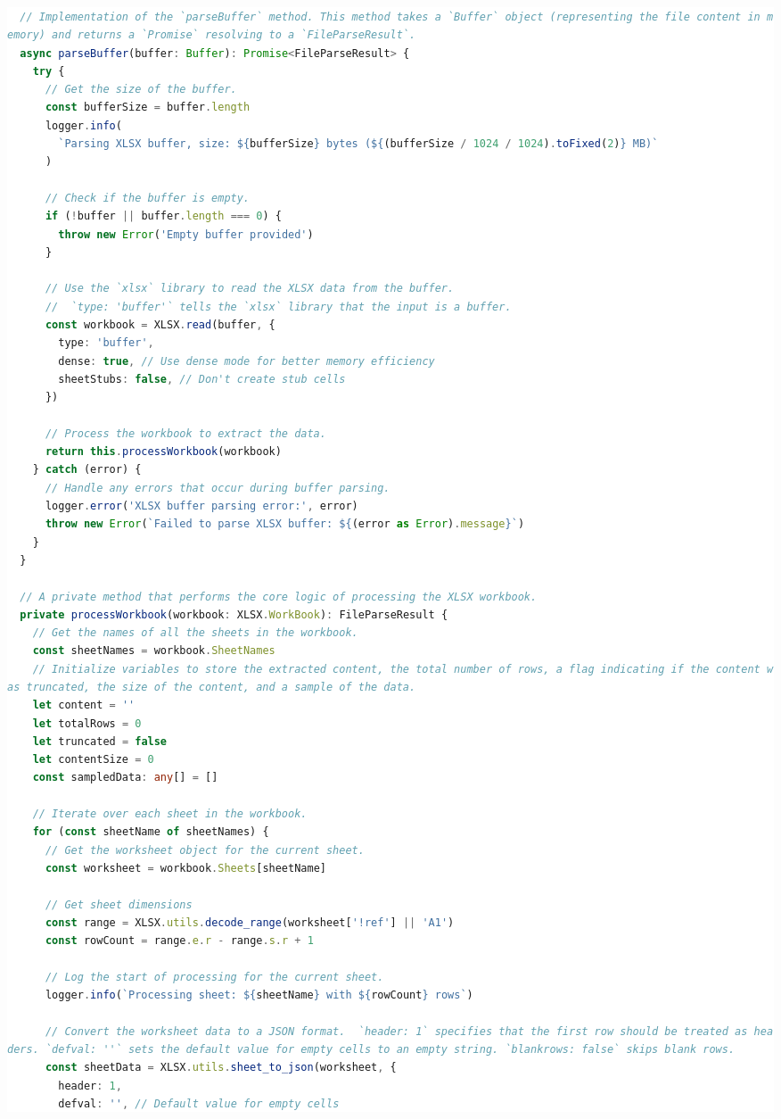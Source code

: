```typescript
  // Implementation of the `parseBuffer` method. This method takes a `Buffer` object (representing the file content in memory) and returns a `Promise` resolving to a `FileParseResult`.
  async parseBuffer(buffer: Buffer): Promise<FileParseResult> {
    try {
      // Get the size of the buffer.
      const bufferSize = buffer.length
      logger.info(
        `Parsing XLSX buffer, size: ${bufferSize} bytes (${(bufferSize / 1024 / 1024).toFixed(2)} MB)`
      )

      // Check if the buffer is empty.
      if (!buffer || buffer.length === 0) {
        throw new Error('Empty buffer provided')
      }

      // Use the `xlsx` library to read the XLSX data from the buffer.
      //  `type: 'buffer'` tells the `xlsx` library that the input is a buffer.
      const workbook = XLSX.read(buffer, {
        type: 'buffer',
        dense: true, // Use dense mode for better memory efficiency
        sheetStubs: false, // Don't create stub cells
      })

      // Process the workbook to extract the data.
      return this.processWorkbook(workbook)
    } catch (error) {
      // Handle any errors that occur during buffer parsing.
      logger.error('XLSX buffer parsing error:', error)
      throw new Error(`Failed to parse XLSX buffer: ${(error as Error).message}`)
    }
  }

  // A private method that performs the core logic of processing the XLSX workbook.
  private processWorkbook(workbook: XLSX.WorkBook): FileParseResult {
    // Get the names of all the sheets in the workbook.
    const sheetNames = workbook.SheetNames
    // Initialize variables to store the extracted content, the total number of rows, a flag indicating if the content was truncated, the size of the content, and a sample of the data.
    let content = ''
    let totalRows = 0
    let truncated = false
    let contentSize = 0
    const sampledData: any[] = []

    // Iterate over each sheet in the workbook.
    for (const sheetName of sheetNames) {
      // Get the worksheet object for the current sheet.
      const worksheet = workbook.Sheets[sheetName]

      // Get sheet dimensions
      const range = XLSX.utils.decode_range(worksheet['!ref'] || 'A1')
      const rowCount = range.e.r - range.s.r + 1

      // Log the start of processing for the current sheet.
      logger.info(`Processing sheet: ${sheetName} with ${rowCount} rows`)

      // Convert the worksheet data to a JSON format.  `header: 1` specifies that the first row should be treated as headers. `defval: ''` sets the default value for empty cells to an empty string. `blankrows: false` skips blank rows.
      const sheetData = XLSX.utils.sheet_to_json(worksheet, {
        header: 1,
        defval: '', // Default value for empty cells
```
